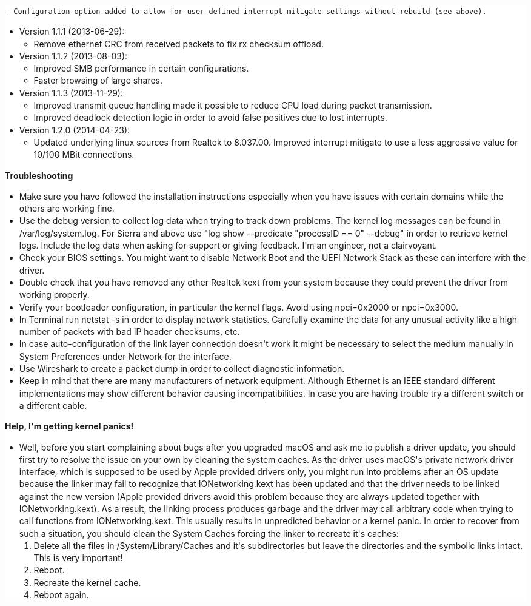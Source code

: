     - Configuration option added to allow for user defined interrupt mitigate settings without rebuild (see above).
- Version 1.1.1 (2013-06-29):
    - Remove ethernet CRC from received packets to fix rx checksum offload.
- Version 1.1.2 (2013-08-03):
    - Improved SMB performance in certain configurations.
    - Faster browsing of large shares.
- Version 1.1.3 (2013-11-29):
    - Improved transmit queue handling made it possible to reduce CPU load during packet transmission.
    - Improved deadlock detection logic in order to avoid false positives due to lost interrupts.
- Version 1.2.0 (2014-04-23):
    - Updated underlying linux sources from Realtek to 8.037.00. Improved interrupt mitigate to use a less aggressive value for 10/100 MBit connections.

<b>Troubleshooting</b>
- Make sure you have followed the installation instructions especially when you have issues with certain domains while the others are working fine.
- Use the debug version to collect log data when trying to track down problems. The kernel log messages can be found in /var/log/system.log. For Sierra and above use "log show --predicate "processID == 0" --debug" in order to retrieve kernel logs. Include the log data when asking for support or giving feedback. I'm an engineer, not a clairvoyant.
- Check your BIOS settings. You might want to disable Network Boot and the UEFI Network Stack as these can interfere with the driver.
- Double check that you have removed any other Realtek kext from your system because they could prevent the driver from working properly.
- Verify your bootloader configuration, in particular the kernel flags. Avoid using npci=0x2000 or npci=0x3000. 
- In Terminal run netstat -s in order to display network statistics. Carefully examine the data for any unusual activity like a high number of packets with bad IP header checksums, etc.
- In case auto-configuration of the link layer connection doesn't work it might be necessary to select the medium manually in System Preferences under Network for the interface.
- Use Wireshark to create a packet dump in order to collect diagnostic information.
- Keep in mind that there are many manufacturers of network equipment. Although Ethernet is an IEEE standard different implementations may show different behavior causing incompatibilities. In case you are having trouble try a different switch or a different cable.

<b>Help, I'm getting kernel panics!</b>
- Well, before you start complaining about bugs after you upgraded macOS and ask me to publish a driver update, you should first try to resolve the issue on your own by cleaning the system caches.
As the driver uses macOS's private network driver interface, which is supposed to be used by Apple provided drivers only, you might run into problems after an OS update because the linker may fail to recognize that IONetworking.kext has been updated and that the driver needs to be linked against the new version (Apple provided drivers avoid this problem because they are always updated together with IONetworking.kext). As a result, the linking process produces garbage and the driver may call arbitrary code when trying to call functions from IONetworking.kext. This usually results in unpredicted behavior or a kernel panic. In order to recover from such a situation, you should clean the System Caches forcing the linker to recreate it's caches:
    1. Delete all the files in /System/Library/Caches and it's subdirectories but leave the directories and the symbolic links intact. This is very important!
    2. Reboot.
    3. Recreate the kernel cache.
    4. Reboot again.
    